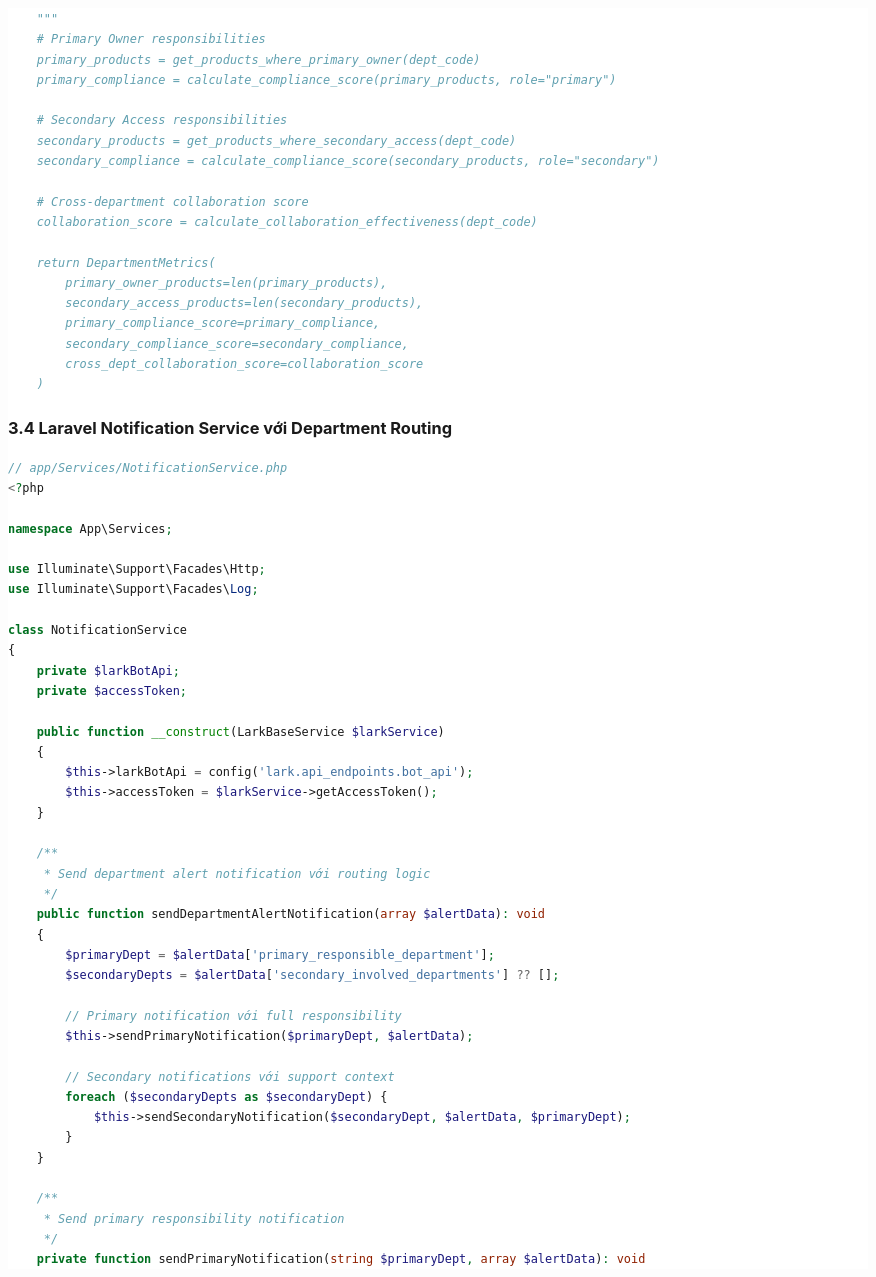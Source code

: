 ```python
    """
    # Primary Owner responsibilities
    primary_products = get_products_where_primary_owner(dept_code)
    primary_compliance = calculate_compliance_score(primary_products, role="primary")
    
    # Secondary Access responsibilities  
    secondary_products = get_products_where_secondary_access(dept_code)
    secondary_compliance = calculate_compliance_score(secondary_products, role="secondary")
    
    # Cross-department collaboration score
    collaboration_score = calculate_collaboration_effectiveness(dept_code)
    
    return DepartmentMetrics(
        primary_owner_products=len(primary_products),
        secondary_access_products=len(secondary_products),
        primary_compliance_score=primary_compliance,
        secondary_compliance_score=secondary_compliance,
        cross_dept_collaboration_score=collaboration_score
    )
```

### 3.4 Laravel Notification Service với Department Routing
```php
// app/Services/NotificationService.php
<?php

namespace App\Services;

use Illuminate\Support\Facades\Http;
use Illuminate\Support\Facades\Log;

class NotificationService
{
    private $larkBotApi;
    private $accessToken;

    public function __construct(LarkBaseService $larkService)
    {
        $this->larkBotApi = config('lark.api_endpoints.bot_api');
        $this->accessToken = $larkService->getAccessToken();
    }

    /**
     * Send department alert notification với routing logic
     */
    public function sendDepartmentAlertNotification(array $alertData): void
    {
        $primaryDept = $alertData['primary_responsible_department'];
        $secondaryDepts = $alertData['secondary_involved_departments'] ?? [];

        // Primary notification với full responsibility
        $this->sendPrimaryNotification($primaryDept, $alertData);

        // Secondary notifications với support context
        foreach ($secondaryDepts as $secondaryDept) {
            $this->sendSecondaryNotification($secondaryDept, $alertData, $primaryDept);
        }
    }

    /**
     * Send primary responsibility notification
     */
    private function sendPrimaryNotification(string $primaryDept, array $alertData): void
```